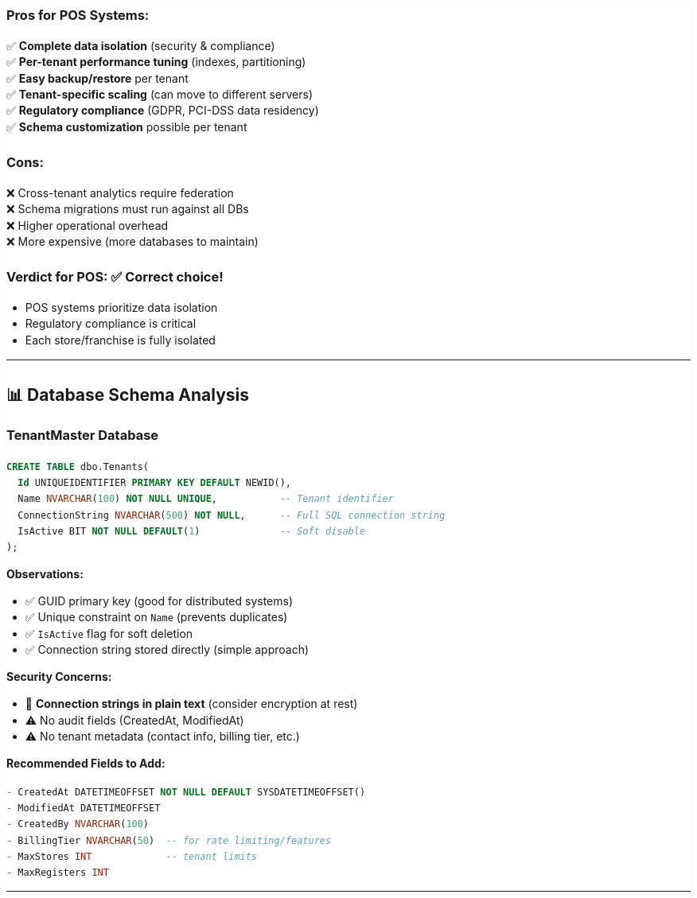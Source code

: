 ### **Pros for POS Systems:**
✅ **Complete data isolation** (security & compliance)  
✅ **Per-tenant performance tuning** (indexes, partitioning)  
✅ **Easy backup/restore** per tenant  
✅ **Tenant-specific scaling** (can move to different servers)  
✅ **Regulatory compliance** (GDPR, PCI-DSS data residency)  
✅ **Schema customization** possible per tenant  

### **Cons:**
❌ Cross-tenant analytics require federation  
❌ Schema migrations must run against all DBs  
❌ Higher operational overhead  
❌ More expensive (more databases to maintain)  

### **Verdict for POS**: ✅ **Correct choice!**
- POS systems prioritize data isolation
- Regulatory compliance is critical
- Each store/franchise is fully isolated

---

## 📊 Database Schema Analysis

### **TenantMaster Database**

```sql
CREATE TABLE dbo.Tenants(
  Id UNIQUEIDENTIFIER PRIMARY KEY DEFAULT NEWID(),
  Name NVARCHAR(100) NOT NULL UNIQUE,           -- Tenant identifier
  ConnectionString NVARCHAR(500) NOT NULL,      -- Full SQL connection string
  IsActive BIT NOT NULL DEFAULT(1)              -- Soft disable
);
```

**Observations:**
- ✅ GUID primary key (good for distributed systems)
- ✅ Unique constraint on `Name` (prevents duplicates)
- ✅ `IsActive` flag for soft deletion
- ✅ Connection string stored directly (simple approach)

**Security Concerns:**
- 🔴 **Connection strings in plain text** (consider encryption at rest)
- ⚠️ No audit fields (CreatedAt, ModifiedAt)
- ⚠️ No tenant metadata (contact info, billing tier, etc.)

**Recommended Fields to Add:**
```sql
- CreatedAt DATETIMEOFFSET NOT NULL DEFAULT SYSDATETIMEOFFSET()
- ModifiedAt DATETIMEOFFSET
- CreatedBy NVARCHAR(100)
- BillingTier NVARCHAR(50)  -- for rate limiting/features
- MaxStores INT             -- tenant limits
- MaxRegisters INT
```

---